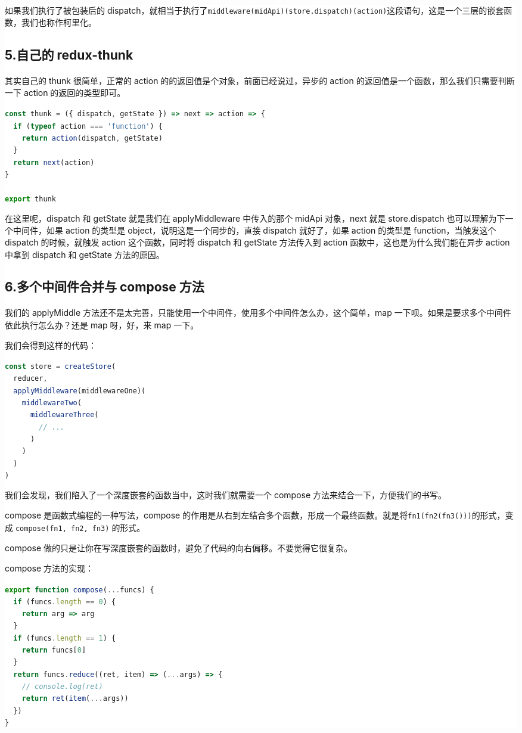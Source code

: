 如果我们执行了被包装后的 dispatch，就相当于执行了`middleware(midApi)(store.dispatch)(action)`这段语句，这是一个三层的嵌套函数，我们也称作柯里化。

## 5.自己的 redux-thunk

其实自己的 thunk 很简单，正常的 action 的的返回值是个对象，前面已经说过，异步的 action 的返回值是一个函数，那么我们只需要判断一下 action 的返回的类型即可。

```js
const thunk = ({ dispatch, getState }) => next => action => {
  if (typeof action === 'function') {
    return action(dispatch, getState)
  }
  return next(action)
}

export thunk
```

在这里呢，dispatch 和 getState 就是我们在 applyMiddleware 中传入的那个 midApi 对象，next 就是 store.dispatch 也可以理解为下一个中间件，如果 action 的类型是  object，说明这是一个同步的，直接 dispatch 就好了，如果 action 的类型是 function，当触发这个 dispatch 的时候，就触发 action 这个函数，同时将 dispatch 和 getState 方法传入到 action 函数中，这也是为什么我们能在异步 action 中拿到 dispatch 和 getState 方法的原因。

## 6.多个中间件合并与 compose 方法

我们的 applyMiddle 方法还不是太完善，只能使用一个中间件，使用多个中间件怎么办，这个简单，map 一下呗。如果是要求多个中间件依此执行怎么办？还是 map 呀，好，来 map 一下。

我们会得到这样的代码：

```js
const store = createStore(
  reducer,
  applyMiddleware(middlewareOne)(
    middlewareTwo(
      middlewareThree(
        // ...
      )
    )
  )
)
```

我们会发现，我们陷入了一个深度嵌套的函数当中，这时我们就需要一个 compose 方法来结合一下，方便我们的书写。

compose 是函数式编程的一种写法，compose 的作用是从右到左结合多个函数，形成一个最终函数。就是将`fn1(fn2(fn3()))`的形式，变成 `compose(fn1, fn2, fn3)` 的形式。

compose 做的只是让你在写深度嵌套的函数时，避免了代码的向右偏移。不要觉得它很复杂。

compose 方法的实现：

```js
export function compose(...funcs) {
  if (funcs.length == 0) {
    return arg => arg
  }
  if (funcs.length == 1) {
    return funcs[0]
  }
  return funcs.reduce((ret, item) => (...args) => {
    // console.log(ret)
    return ret(item(...args))
  })
}
```
